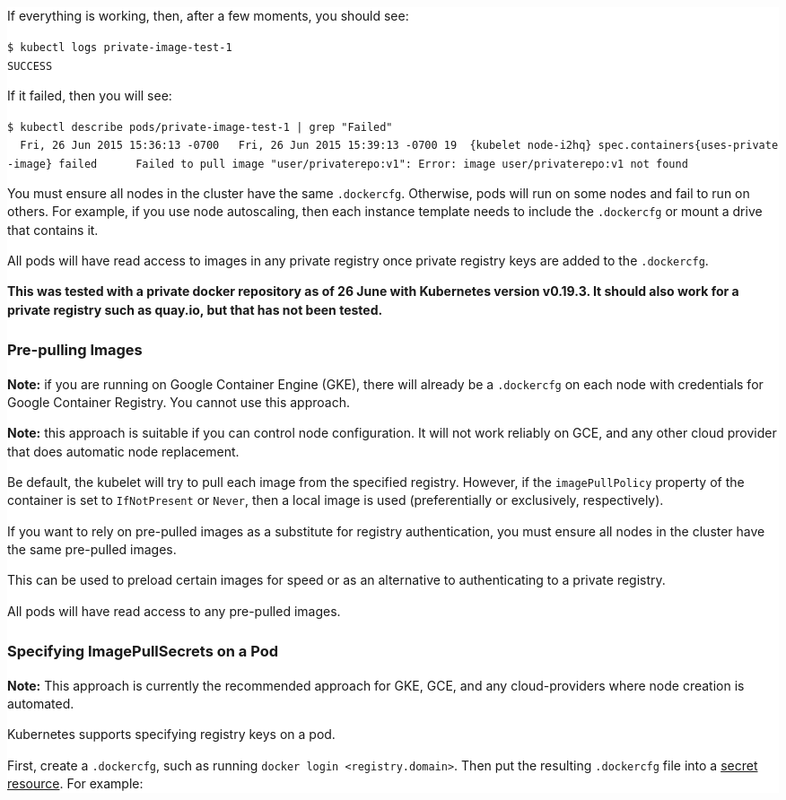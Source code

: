 If everything is working, then, after a few moments, you should see:

```console
$ kubectl logs private-image-test-1
SUCCESS
```

If it failed, then you will see:

```console
$ kubectl describe pods/private-image-test-1 | grep "Failed"
  Fri, 26 Jun 2015 15:36:13 -0700	Fri, 26 Jun 2015 15:39:13 -0700	19	{kubelet node-i2hq}	spec.containers{uses-private-image}	failed		Failed to pull image "user/privaterepo:v1": Error: image user/privaterepo:v1 not found
```


You must ensure all nodes in the cluster have the same `.dockercfg`.  Otherwise, pods will run on
some nodes and fail to run on others.  For example, if you use node autoscaling, then each instance
template needs to include the `.dockercfg` or mount a drive that contains it.

All pods will have read access to images in any private registry once private
registry keys are added to the `.dockercfg`.

**This was tested with a private docker repository as of 26 June with Kubernetes version v0.19.3.
It should also work for a private registry such as quay.io, but that has not been tested.**

### Pre-pulling Images

**Note:** if you are running on Google Container Engine (GKE), there will already be a `.dockercfg` on each node
with credentials for Google Container Registry.  You cannot use this approach.

**Note:** this approach is suitable if you can control node configuration.  It
will not work reliably on GCE, and any other cloud provider that does automatic
node replacement.

Be default, the kubelet will try to pull each image from the specified registry.
However, if the `imagePullPolicy` property of the container is set to `IfNotPresent` or `Never`,
then a local image is used (preferentially or exclusively, respectively).

If you want to rely on pre-pulled images as a substitute for registry authentication,
you must ensure all nodes in the cluster have the same pre-pulled images.

This can be used to preload certain images for speed or as an alternative to authenticating to a private registry.

All pods will have read access to any pre-pulled images.

### Specifying ImagePullSecrets on a Pod

**Note:** This approach is currently the recommended approach for GKE, GCE, and any cloud-providers
where node creation is automated.

Kubernetes supports specifying registry keys on a pod.

First, create a `.dockercfg`, such as running `docker login <registry.domain>`.
Then put the resulting `.dockercfg` file into a [secret resource](secrets.md).  For example:
